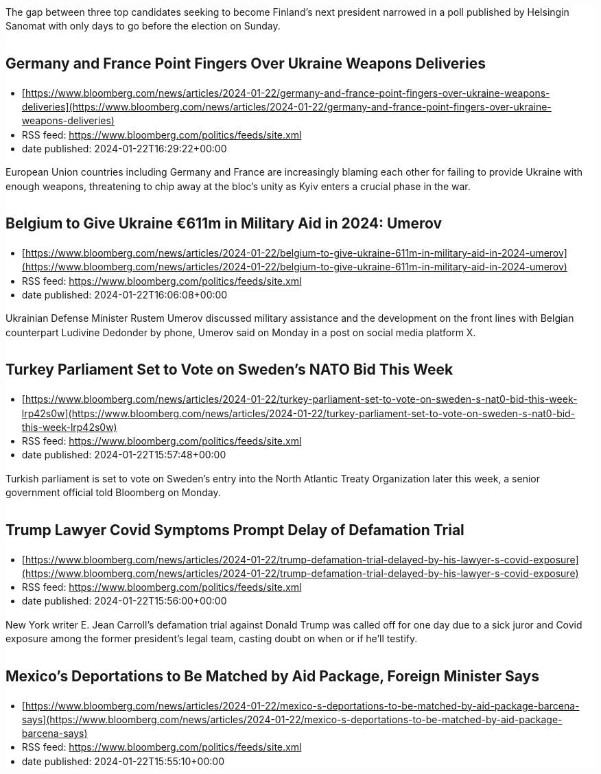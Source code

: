The gap between three top candidates seeking to become Finland’s next president narrowed in a poll published by Helsingin Sanomat with only days to go before the election on Sunday.

## Germany and France Point Fingers Over Ukraine Weapons Deliveries
 - [https://www.bloomberg.com/news/articles/2024-01-22/germany-and-france-point-fingers-over-ukraine-weapons-deliveries](https://www.bloomberg.com/news/articles/2024-01-22/germany-and-france-point-fingers-over-ukraine-weapons-deliveries)
 - RSS feed: https://www.bloomberg.com/politics/feeds/site.xml
 - date published: 2024-01-22T16:29:22+00:00

European Union countries including Germany and France are increasingly blaming each other for failing to provide Ukraine with enough weapons, threatening to chip away at the bloc’s unity as Kyiv enters a crucial phase in the war.

## Belgium to Give Ukraine €611m in Military Aid in 2024: Umerov
 - [https://www.bloomberg.com/news/articles/2024-01-22/belgium-to-give-ukraine-611m-in-military-aid-in-2024-umerov](https://www.bloomberg.com/news/articles/2024-01-22/belgium-to-give-ukraine-611m-in-military-aid-in-2024-umerov)
 - RSS feed: https://www.bloomberg.com/politics/feeds/site.xml
 - date published: 2024-01-22T16:06:08+00:00

Ukrainian Defense Minister Rustem Umerov discussed military assistance and the development on the front lines with Belgian counterpart Ludivine Dedonder by phone, Umerov said on Monday in a post on social media platform X.

## Turkey Parliament Set to Vote on Sweden’s NATO Bid This Week
 - [https://www.bloomberg.com/news/articles/2024-01-22/turkey-parliament-set-to-vote-on-sweden-s-nat0-bid-this-week-lrp42s0w](https://www.bloomberg.com/news/articles/2024-01-22/turkey-parliament-set-to-vote-on-sweden-s-nat0-bid-this-week-lrp42s0w)
 - RSS feed: https://www.bloomberg.com/politics/feeds/site.xml
 - date published: 2024-01-22T15:57:48+00:00

Turkish parliament is set to vote on Sweden’s entry into the North Atlantic Treaty Organization later this week, a senior government official told Bloomberg on Monday.

## Trump Lawyer Covid Symptoms Prompt Delay of Defamation Trial
 - [https://www.bloomberg.com/news/articles/2024-01-22/trump-defamation-trial-delayed-by-his-lawyer-s-covid-exposure](https://www.bloomberg.com/news/articles/2024-01-22/trump-defamation-trial-delayed-by-his-lawyer-s-covid-exposure)
 - RSS feed: https://www.bloomberg.com/politics/feeds/site.xml
 - date published: 2024-01-22T15:56:00+00:00

New York writer E. Jean Carroll’s defamation trial against Donald Trump was called off for one day due to a sick juror and Covid exposure among the former president’s legal team, casting doubt on when or if he’ll testify.

## Mexico’s Deportations to Be Matched by Aid Package, Foreign Minister Says
 - [https://www.bloomberg.com/news/articles/2024-01-22/mexico-s-deportations-to-be-matched-by-aid-package-barcena-says](https://www.bloomberg.com/news/articles/2024-01-22/mexico-s-deportations-to-be-matched-by-aid-package-barcena-says)
 - RSS feed: https://www.bloomberg.com/politics/feeds/site.xml
 - date published: 2024-01-22T15:55:10+00:00
